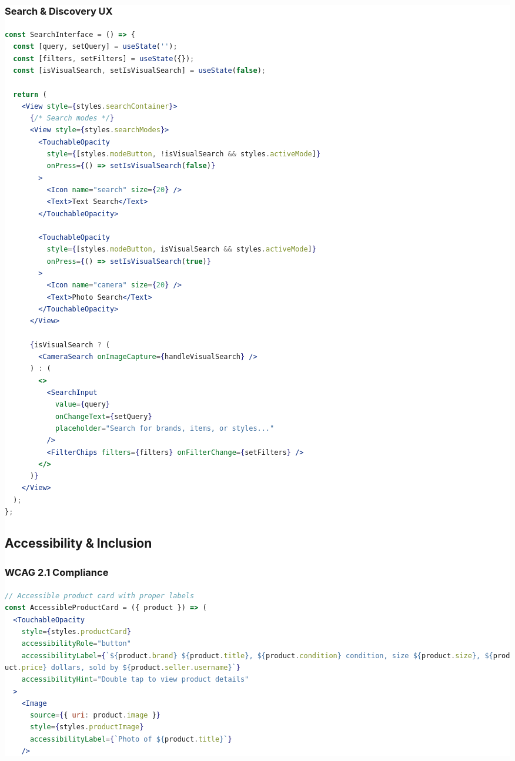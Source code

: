 ### Search & Discovery UX
```jsx
const SearchInterface = () => {
  const [query, setQuery] = useState('');
  const [filters, setFilters] = useState({});
  const [isVisualSearch, setIsVisualSearch] = useState(false);

  return (
    <View style={styles.searchContainer}>
      {/* Search modes */}
      <View style={styles.searchModes}>
        <TouchableOpacity 
          style={[styles.modeButton, !isVisualSearch && styles.activeMode]}
          onPress={() => setIsVisualSearch(false)}
        >
          <Icon name="search" size={20} />
          <Text>Text Search</Text>
        </TouchableOpacity>
        
        <TouchableOpacity 
          style={[styles.modeButton, isVisualSearch && styles.activeMode]}
          onPress={() => setIsVisualSearch(true)}
        >
          <Icon name="camera" size={20} />
          <Text>Photo Search</Text>
        </TouchableOpacity>
      </View>

      {isVisualSearch ? (
        <CameraSearch onImageCapture={handleVisualSearch} />
      ) : (
        <>
          <SearchInput 
            value={query}
            onChangeText={setQuery}
            placeholder="Search for brands, items, or styles..."
          />
          <FilterChips filters={filters} onFilterChange={setFilters} />
        </>
      )}
    </View>
  );
};
```

## Accessibility & Inclusion

### WCAG 2.1 Compliance
```jsx
// Accessible product card with proper labels
const AccessibleProductCard = ({ product }) => (
  <TouchableOpacity
    style={styles.productCard}
    accessibilityRole="button"
    accessibilityLabel={`${product.brand} ${product.title}, ${product.condition} condition, size ${product.size}, ${product.price} dollars, sold by ${product.seller.username}`}
    accessibilityHint="Double tap to view product details"
  >
    <Image 
      source={{ uri: product.image }}
      style={styles.productImage}
      accessibilityLabel={`Photo of ${product.title}`}
    />
```